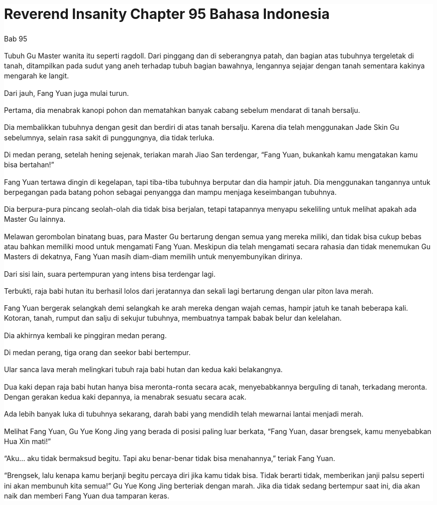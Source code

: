 # Reverend Insanity Chapter 95 Bahasa Indonesia

Bab 95

Tubuh Gu Master wanita itu seperti ragdoll. Dari pinggang dan di seberangnya patah, dan bagian atas tubuhnya tergeletak di tanah, ditampilkan pada sudut yang aneh terhadap tubuh bagian bawahnya, lengannya sejajar dengan tanah sementara kakinya mengarah ke langit.

Dari jauh, Fang Yuan juga mulai turun.

Pertama, dia menabrak kanopi pohon dan mematahkan banyak cabang sebelum mendarat di tanah bersalju.

Dia membalikkan tubuhnya dengan gesit dan berdiri di atas tanah bersalju. Karena dia telah menggunakan Jade Skin Gu sebelumnya, selain rasa sakit di punggungnya, dia tidak terluka.

Di medan perang, setelah hening sejenak, teriakan marah Jiao San terdengar, “Fang Yuan, bukankah kamu mengatakan kamu bisa bertahan!”

Fang Yuan tertawa dingin di kegelapan, tapi tiba-tiba tubuhnya berputar dan dia hampir jatuh. Dia menggunakan tangannya untuk berpegangan pada batang pohon sebagai penyangga dan mampu menjaga keseimbangan tubuhnya.

Dia berpura-pura pincang seolah-olah dia tidak bisa berjalan, tetapi tatapannya menyapu sekeliling untuk melihat apakah ada Master Gu lainnya.

Melawan gerombolan binatang buas, para Master Gu bertarung dengan semua yang mereka miliki, dan tidak bisa cukup bebas atau bahkan memiliki mood untuk mengamati Fang Yuan. Meskipun dia telah mengamati secara rahasia dan tidak menemukan Gu Masters di dekatnya, Fang Yuan masih diam-diam memilih untuk menyembunyikan dirinya.

Dari sisi lain, suara pertempuran yang intens bisa terdengar lagi.

Terbukti, raja babi hutan itu berhasil lolos dari jeratannya dan sekali lagi bertarung dengan ular piton lava merah.

Fang Yuan bergerak selangkah demi selangkah ke arah mereka dengan wajah cemas, hampir jatuh ke tanah beberapa kali. Kotoran, tanah, rumput dan salju di sekujur tubuhnya, membuatnya tampak babak belur dan kelelahan.

Dia akhirnya kembali ke pinggiran medan perang.

Di medan perang, tiga orang dan seekor babi bertempur.

Ular sanca lava merah melingkari tubuh raja babi hutan dan kedua kaki belakangnya.

Dua kaki depan raja babi hutan hanya bisa meronta-ronta secara acak, menyebabkannya berguling di tanah, terkadang meronta. Dengan gerakan kedua kaki depannya, ia menabrak sesuatu secara acak.

Ada lebih banyak luka di tubuhnya sekarang, darah babi yang mendidih telah mewarnai lantai menjadi merah.

Melihat Fang Yuan, Gu Yue Kong Jing yang berada di posisi paling luar berkata, “Fang Yuan, dasar brengsek, kamu menyebabkan Hua Xin mati!”

“Aku… aku tidak bermaksud begitu. Tapi aku benar-benar tidak bisa menahannya,” teriak Fang Yuan.

“Brengsek, lalu kenapa kamu berjanji begitu percaya diri jika kamu tidak bisa. Tidak berarti tidak, memberikan janji palsu seperti ini akan membunuh kita semua!” Gu Yue Kong Jing berteriak dengan marah. Jika dia tidak sedang bertempur saat ini, dia akan naik dan memberi Fang Yuan dua tamparan keras.
